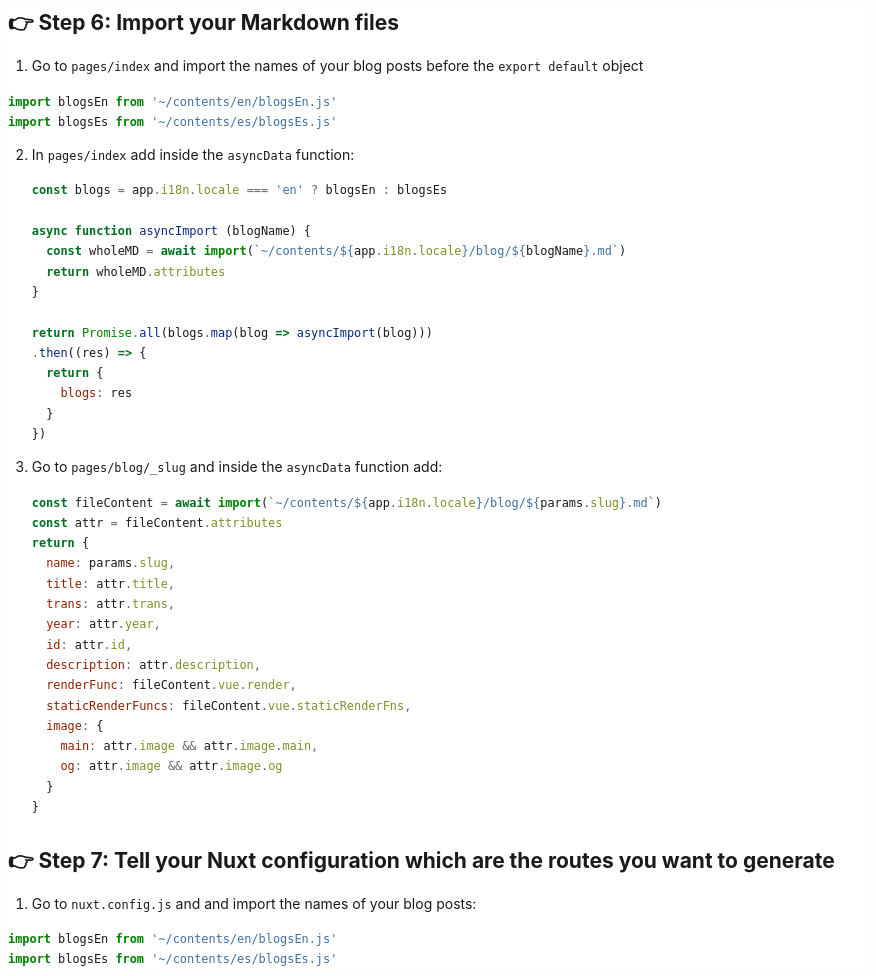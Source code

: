## 👉 Step 6: Import your Markdown files
1. Go to `pages/index` and import the names of your blog posts before the `export default` object 

  ```js
  import blogsEn from '~/contents/en/blogsEn.js'
  import blogsEs from '~/contents/es/blogsEs.js'
  ```

2. In `pages/index` add inside the `asyncData` function:

    ```js
    const blogs = app.i18n.locale === 'en' ? blogsEn : blogsEs
          
    async function asyncImport (blogName) {
      const wholeMD = await import(`~/contents/${app.i18n.locale}/blog/${blogName}.md`)
      return wholeMD.attributes
    }

    return Promise.all(blogs.map(blog => asyncImport(blog)))
    .then((res) => {
      return {
        blogs: res
      }
    })
    ```

3. Go to `pages/blog/_slug` and inside the `asyncData` function add:

    ```js
    const fileContent = await import(`~/contents/${app.i18n.locale}/blog/${params.slug}.md`)
    const attr = fileContent.attributes
    return {
      name: params.slug,
      title: attr.title,
      trans: attr.trans,
      year: attr.year,
      id: attr.id,
      description: attr.description,
      renderFunc: fileContent.vue.render,
      staticRenderFuncs: fileContent.vue.staticRenderFns,
      image: {
        main: attr.image && attr.image.main,
        og: attr.image && attr.image.og
      }
    }
    ```

## 👉 Step 7: Tell your Nuxt configuration which are the routes you want to generate

1. Go to `nuxt.config.js` and and import the names of your blog posts: 

  ```js
  import blogsEn from '~/contents/en/blogsEn.js'
  import blogsEs from '~/contents/es/blogsEs.js'
  ```
